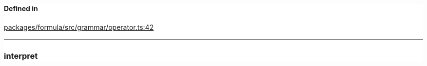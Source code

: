 #### Defined in

[packages/formula/src/grammar/operator.ts:42](https://github.com/mashcard/mashcard/blob/main/packages/formula/src/grammar/operator.ts#L42)

---

### <a id="interpret" name="interpret"></a> interpret
